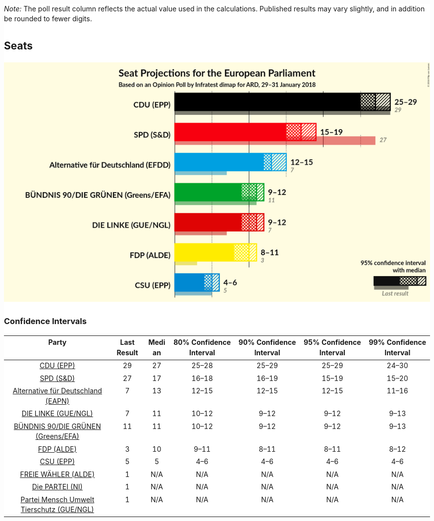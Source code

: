 *Note:* The poll result column reflects the actual value used in the calculations. Published results may vary slightly, and in addition be rounded to fewer digits.

## Seats

![Graph with seats not yet produced](2018-01-31-Infratestdimap-seats.png "Seats")

### Confidence Intervals

| Party | Last Result | Median | 80% Confidence Interval | 90% Confidence Interval | 95% Confidence Interval | 99% Confidence Interval |
|:-----:|:-----------:|:------:|:-----------------------:|:-----------------------:|:-----------------------:|:-----------------------:|
| <a href="#cdu-(epp)">CDU (EPP)</a> | 29 | 27 | 25–28 |25–29 |25–29 |24–30 |
| <a href="#spd-(s&d)">SPD (S&D)</a> | 27 | 17 | 16–18 |16–19 |15–19 |15–20 |
| <a href="#alternative-für-deutschland-(eapn)">Alternative für Deutschland (EAPN)</a> | 7 | 13 | 12–15 |12–15 |12–15 |11–16 |
| <a href="#die-linke-(gue/ngl)">DIE LINKE (GUE/NGL)</a> | 7 | 11 | 10–12 |9–12 |9–12 |9–13 |
| <a href="#bündnis-90/die-grünen-(greens/efa)">BÜNDNIS 90/DIE GRÜNEN (Greens/EFA)</a> | 11 | 11 | 10–12 |9–12 |9–12 |9–13 |
| <a href="#fdp-(alde)">FDP (ALDE)</a> | 3 | 10 | 9–11 |8–11 |8–11 |8–12 |
| <a href="#csu-(epp)">CSU (EPP)</a> | 5 | 5 | 4–6 |4–6 |4–6 |4–6 |
| <a href="#freie-wähler-(alde)">FREIE WÄHLER (ALDE)</a> | 1 | N/A | N/A |N/A |N/A |N/A |
| <a href="#die-partei-(ni)">Die PARTEI (NI)</a> | 1 | N/A | N/A |N/A |N/A |N/A |
| <a href="#partei-mensch-umwelt-tierschutz-(gue/ngl)">Partei Mensch Umwelt Tierschutz (GUE/NGL)</a> | 1 | N/A | N/A |N/A |N/A |N/A |
